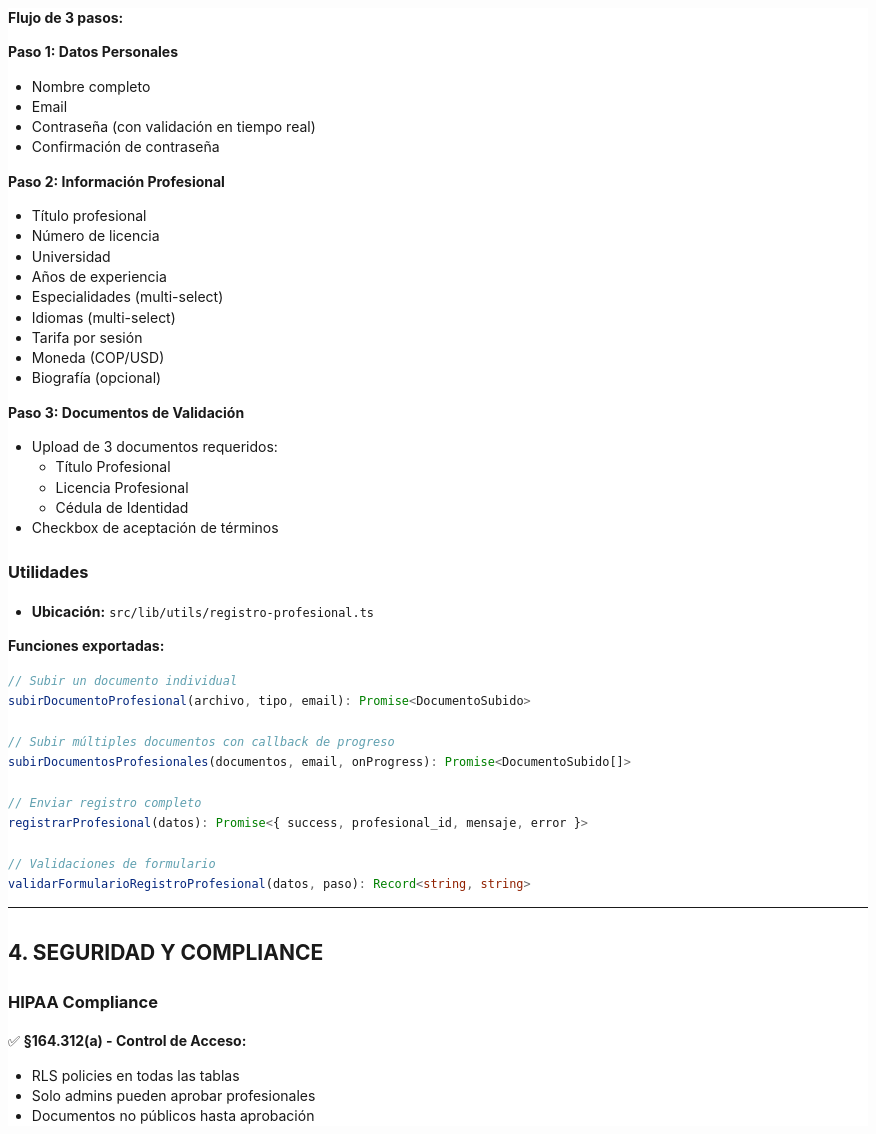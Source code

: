 **Flujo de 3 pasos:**

**Paso 1: Datos Personales**
- Nombre completo
- Email
- Contraseña (con validación en tiempo real)
- Confirmación de contraseña

**Paso 2: Información Profesional**
- Título profesional
- Número de licencia
- Universidad
- Años de experiencia
- Especialidades (multi-select)
- Idiomas (multi-select)
- Tarifa por sesión
- Moneda (COP/USD)
- Biografía (opcional)

**Paso 3: Documentos de Validación**
- Upload de 3 documentos requeridos:
  - Título Profesional
  - Licencia Profesional
  - Cédula de Identidad
- Checkbox de aceptación de términos

### **Utilidades**
- **Ubicación:** `src/lib/utils/registro-profesional.ts`

**Funciones exportadas:**
```typescript
// Subir un documento individual
subirDocumentoProfesional(archivo, tipo, email): Promise<DocumentoSubido>

// Subir múltiples documentos con callback de progreso
subirDocumentosProfesionales(documentos, email, onProgress): Promise<DocumentoSubido[]>

// Enviar registro completo
registrarProfesional(datos): Promise<{ success, profesional_id, mensaje, error }>

// Validaciones de formulario
validarFormularioRegistroProfesional(datos, paso): Record<string, string>
```

---

## 4. SEGURIDAD Y COMPLIANCE

### **HIPAA Compliance**

✅ **§164.312(a) - Control de Acceso:**
- RLS policies en todas las tablas
- Solo admins pueden aprobar profesionales
- Documentos no públicos hasta aprobación

